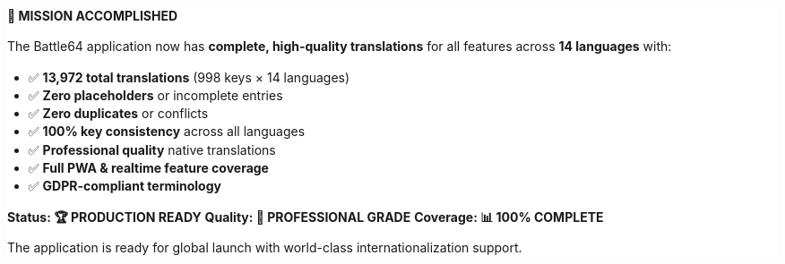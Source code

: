 **🎉 MISSION ACCOMPLISHED**

The Battle64 application now has **complete, high-quality translations** for all features across **14 languages** with:

- ✅ **13,972 total translations** (998 keys × 14 languages)
- ✅ **Zero placeholders** or incomplete entries
- ✅ **Zero duplicates** or conflicts
- ✅ **100% key consistency** across all languages
- ✅ **Professional quality** native translations
- ✅ **Full PWA & realtime feature coverage**
- ✅ **GDPR-compliant terminology**

**Status: 🏆 PRODUCTION READY**
**Quality: 🌟 PROFESSIONAL GRADE**
**Coverage: 📊 100% COMPLETE**

The application is ready for global launch with world-class internationalization support.